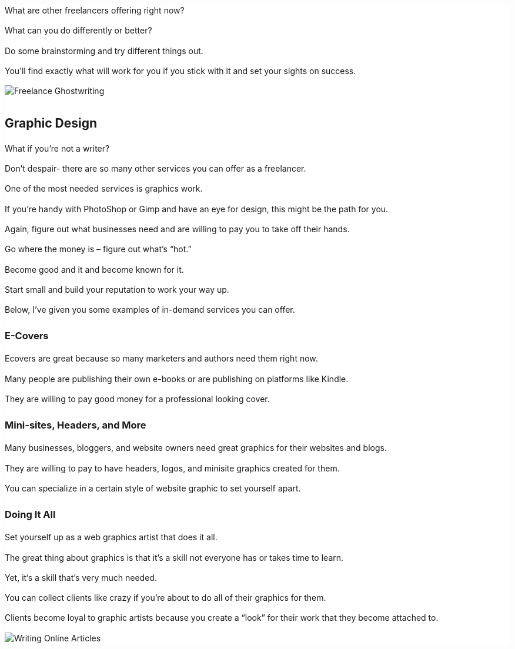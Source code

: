 What are other freelancers offering right now?

What can you do differently or better?

Do some brainstorming and try different things out.

You’ll find exactly what will work for you if you stick with it and set your sights on success.

![Freelance Ghostwriting](../uploads/2018/12/Freelance-Ghostwriting.jpg)

Graphic Design
--------------

What if you’re not a writer?

Don’t despair- there are so many other services you can offer as a freelancer.

One of the most needed services is graphics work.

If you’re handy with PhotoShop or Gimp and have an eye for design, this might be the path for you.

Again, figure out what businesses need and are willing to pay you to take off their hands.

Go where the money is – figure out what’s “hot.”

Become good and it and become known for it.

Start small and build your reputation to work your way up.

Below, I’ve given you some examples of in-demand services you can offer.

### E-Covers

Ecovers are great because so many marketers and authors need them right now.

Many people are publishing their own e-books or are publishing on platforms like Kindle.

They are willing to pay good money for a professional looking cover.

### Mini-sites, Headers, and More

Many businesses, bloggers, and website owners need great graphics for their websites and blogs.

They are willing to pay to have headers, logos, and minisite graphics created for them.

You can specialize in a certain style of website graphic to set yourself apart.

### Doing It All

Set yourself up as a web graphics artist that does it all.

The great thing about graphics is that it’s a skill not everyone has or takes time to learn.

Yet, it’s a skill that’s very much needed.

You can collect clients like crazy if you’re about to do all of their graphics for them.

Clients become loyal to graphic artists because you create a “look” for their work that they become attached to.

![Writing Online Articles](../uploads/2018/12/Writing-Online-Articles.jpg)
